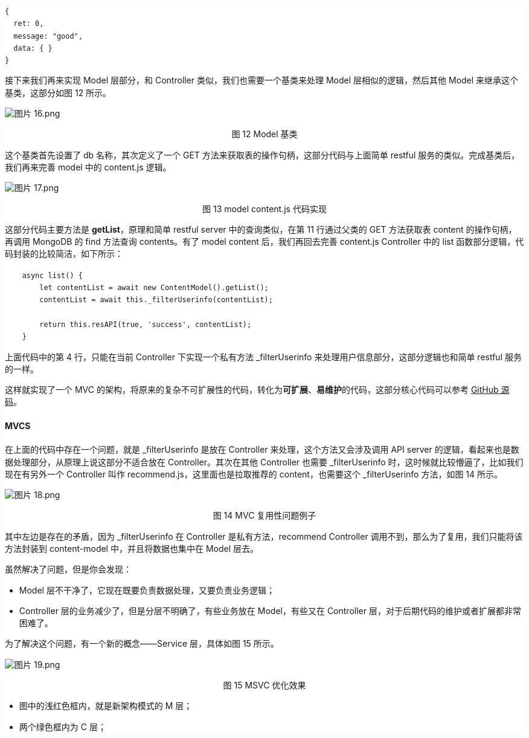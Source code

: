 <pre class="lang-json" data-nodeid="22343"><code data-language="json">{
  ret:&nbsp;0,
  message:&nbsp;"good",
  data: { }
}
</code></pre>
<p data-nodeid="22344">接下来我们再来实现 Model 层部分，和 Controller 类似，我们也需要一个基类来处理 Model 层相似的逻辑，然后其他 Model 来继承这个基类，这部分如图 12 所示。</p>
<p data-nodeid="22345"><img src="https://s0.lgstatic.com/i/image6/M00/17/0B/CioPOWBHMx2AHsKzAAEYhjLBhO4974.png" alt="图片 16.png" data-nodeid="22602"></p>
<div data-nodeid="22346"><p style="text-align:center">图 12 Model 基类</p></div>
<p data-nodeid="22347">这个基类首先设置了 db 名称，其次定义了一个 GET 方法来获取表的操作句柄，这部分代码与上面简单 restful 服务的类似。完成基类后，我们再来完善 model 中的 content.js 逻辑。</p>
<p data-nodeid="22348"><img src="https://s0.lgstatic.com/i/image6/M01/17/0E/Cgp9HWBHMyeAPElfAAEk45BmKsI006.png" alt="图片 17.png" data-nodeid="22606"></p>
<div data-nodeid="22349"><p style="text-align:center">图 13 model content.js 代码实现</p></div>
<p data-nodeid="22684" class="te-preview-highlight">这部分代码主要方法是 <strong data-nodeid="22690">getList</strong>，原理和简单 restful server 中的查询类似，在第 11 行通过父类的 GET 方法获取表 content 的操作句柄，再调用 MongoDB 的 find 方法查询 contents。有了 model content 后，我们再回去完善 content.js Controller 中的 list 函数部分逻辑，代码封装的比较简洁，如下所示：</p>

<pre class="lang-javascript" data-nodeid="22351"><code data-language="javascript">    <span class="hljs-keyword">async</span> list() {
        <span class="hljs-keyword">let</span> contentList = <span class="hljs-keyword">await</span> <span class="hljs-keyword">new</span> ContentModel().getList();
        contentList = <span class="hljs-keyword">await</span> <span class="hljs-keyword">this</span>._filterUserinfo(contentList);

        <span class="hljs-keyword">return</span> <span class="hljs-keyword">this</span>.resAPI(<span class="hljs-literal">true</span>, <span class="hljs-string">'success'</span>, contentList);
    }
</code></pre>
<p data-nodeid="22352">上面代码中的第 4 行，只能在当前 Controller 下实现一个私有方法 _filterUserinfo 来处理用户信息部分，这部分逻辑也和简单 restful 服务的一样。</p>
<p data-nodeid="22353">这样就实现了一个 MVC 的架构，将原来的复杂不可扩展性的代码，转化为<strong data-nodeid="22629">可扩展</strong>、<strong data-nodeid="22630">易维护</strong>的代码，这部分核心代码可以参考 <a href="https://github.com/love-flutter/nodejs-column" data-nodeid="22627">GitHub 源码</a>。</p>
<h4 data-nodeid="22354">MVCS</h4>
<p data-nodeid="22355">在上面的代码中存在一个问题，就是 _filterUserinfo 是放在 Controller 来处理，这个方法又会涉及调用 API server 的逻辑，看起来也是数据处理部分，从原理上说这部分不适合放在 Controller。其次在其他 Controller 也需要 _filterUserinfo 时，这时候就比较懵逼了，比如我们现在有另外一个 Controller 叫作 recommend.js，这里面也是拉取推荐的 content，也需要这个 _filterUserinfo 方法，如图 14 所示。</p>
<p data-nodeid="22356"><img src="https://s0.lgstatic.com/i/image6/M00/17/0B/CioPOWBHMzCANv2nAAFcFfow9m4167.png" alt="图片 18.png" data-nodeid="22641"></p>
<div data-nodeid="22357"><p style="text-align:center">图 14 MVC 复用性问题例子</p></div>
<p data-nodeid="22358">其中左边是存在的矛盾，因为 _filterUserinfo 在 Controller 是私有方法，recommend Controller 调用不到，那么为了复用，我们只能将该方法封装到 content-model 中，并且将数据也集中在 Model 层去。</p>
<p data-nodeid="22359">虽然解决了问题，但是你会发现：</p>
<ul data-nodeid="22360">
<li data-nodeid="22361">
<p data-nodeid="22362">Model 层不干净了，它现在既要负责数据处理，又要负责业务逻辑；</p>
</li>
<li data-nodeid="22363">
<p data-nodeid="22364">Controller 层的业务减少了，但是分层不明确了，有些业务放在 Model，有些又在 Controller 层，对于后期代码的维护或者扩展都非常困难了。</p>
</li>
</ul>
<p data-nodeid="22365">为了解决这个问题，有一个新的概念——Service 层，具体如图 15 所示。</p>
<p data-nodeid="22366"><img src="https://s0.lgstatic.com/i/image6/M00/17/0E/Cgp9HWBHMzqAc1JJAAFspSJGcu8417.png" alt="图片 19.png" data-nodeid="22651"></p>
<div data-nodeid="22367"><p style="text-align:center">图 15 MSVC 优化效果</p></div>
<ul data-nodeid="22368">
<li data-nodeid="22369">
<p data-nodeid="22370">图中的浅红色框内，就是新架构模式的 M 层；</p>
</li>
<li data-nodeid="22371">
<p data-nodeid="22372">两个绿色框内为 C 层；</p>
</li>